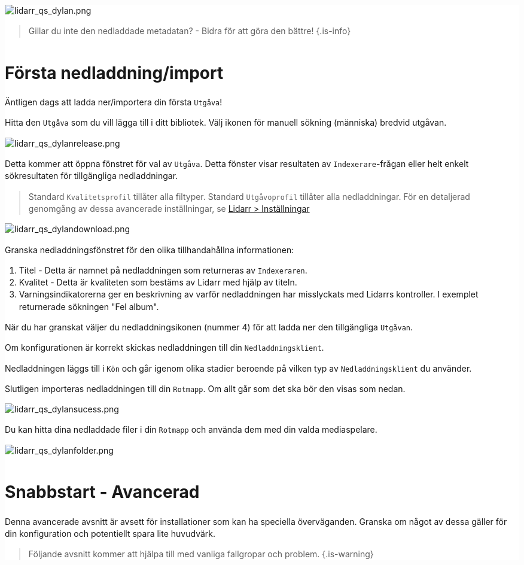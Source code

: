 ![lidarr_qs_dylan.png](/assets/lidarr/quick-start-guide/lidarr_qs_dylan.png)

> Gillar du inte den nedladdade metadatan? - Bidra för att göra den bättre!
{.is-info}

# Första nedladdning/import

Äntligen dags att ladda ner/importera din första `Utgåva`!

Hitta den `Utgåva` som du vill lägga till i ditt bibliotek. Välj ikonen för manuell sökning (människa) bredvid utgåvan.

![lidarr_qs_dylanrelease.png](/assets/lidarr/quick-start-guide/lidarr_qs_dylanrelease.png)

Detta kommer att öppna fönstret för val av `Utgåva`. Detta fönster visar resultaten av `Indexerare`-frågan eller helt enkelt sökresultaten för tillgängliga nedladdningar.

> Standard `Kvalitetsprofil` tillåter alla filtyper. Standard `Utgåvoprofil` tillåter alla nedladdningar. För en detaljerad genomgång av dessa avancerade inställningar, se [Lidarr > Inställningar](/lidarr/settings)

![lidarr_qs_dylandownload.png](/assets/lidarr/quick-start-guide/lidarr_qs_dylandownload.png)

Granska nedladdningsfönstret för den olika tillhandahållna informationen:

1. Titel - Detta är namnet på nedladdningen som returneras av `Indexeraren`.
1. Kvalitet - Detta är kvaliteten som bestäms av Lidarr med hjälp av titeln.
1. Varningsindikatorerna ger en beskrivning av varför nedladdningen har misslyckats med Lidarrs kontroller. I exemplet returnerade sökningen "Fel album".

När du har granskat väljer du nedladdningsikonen (nummer 4) för att ladda ner den tillgängliga `Utgåvan`.

Om konfigurationen är korrekt skickas nedladdningen till din `Nedladdningsklient`.

Nedladdningen läggs till i `Kön` och går igenom olika stadier beroende på vilken typ av `Nedladdningsklient` du använder.

Slutligen importeras nedladdningen till din `Rotmapp`. Om allt går som det ska bör den visas som nedan.

![lidarr_qs_dylansucess.png](/assets/lidarr/quick-start-guide/lidarr_qs_dylansuccess.png)

Du kan hitta dina nedladdade filer i din `Rotmapp` och använda dem med din valda mediaspelare.

![lidarr_qs_dylanfolder.png](/assets/lidarr/quick-start-guide/lidarr_qs_dylanfolder.png)

# Snabbstart - Avancerad

Denna avancerade avsnitt är avsett för installationer som kan ha speciella överväganden. Granska om något av dessa gäller för din konfiguration och potentiellt spara lite huvudvärk.

>Följande avsnitt kommer att hjälpa till med vanliga fallgropar och problem.
{.is-warning}
